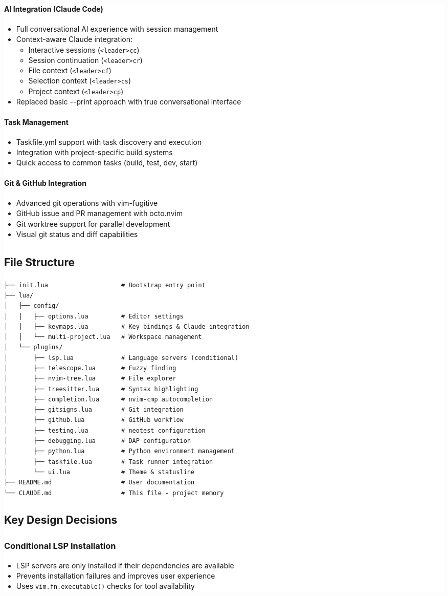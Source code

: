 #### AI Integration (Claude Code)
- Full conversational AI experience with session management
- Context-aware Claude integration:
  - Interactive sessions (`<leader>cc`)
  - Session continuation (`<leader>cr`) 
  - File context (`<leader>cf`)
  - Selection context (`<leader>cs`)
  - Project context (`<leader>cp`)
- Replaced basic --print approach with true conversational interface

#### Task Management
- Taskfile.yml support with task discovery and execution
- Integration with project-specific build systems
- Quick access to common tasks (build, test, dev, start)

#### Git & GitHub Integration
- Advanced git operations with vim-fugitive
- GitHub issue and PR management with octo.nvim
- Git worktree support for parallel development
- Visual git status and diff capabilities

## File Structure
```
├── init.lua                    # Bootstrap entry point
├── lua/
│   ├── config/
│   │   ├── options.lua         # Editor settings
│   │   ├── keymaps.lua         # Key bindings & Claude integration
│   │   └── multi-project.lua   # Workspace management
│   └── plugins/
│       ├── lsp.lua             # Language servers (conditional)
│       ├── telescope.lua       # Fuzzy finding
│       ├── nvim-tree.lua       # File explorer
│       ├── treesitter.lua      # Syntax highlighting
│       ├── completion.lua      # nvim-cmp autocompletion
│       ├── gitsigns.lua        # Git integration
│       ├── github.lua          # GitHub workflow
│       ├── testing.lua         # neotest configuration
│       ├── debugging.lua       # DAP configuration
│       ├── python.lua          # Python environment management
│       ├── taskfile.lua        # Task runner integration
│       └── ui.lua              # Theme & statusline
├── README.md                   # User documentation
└── CLAUDE.md                   # This file - project memory
```

## Key Design Decisions

### Conditional LSP Installation
- LSP servers are only installed if their dependencies are available
- Prevents installation failures and improves user experience
- Uses `vim.fn.executable()` checks for tool availability
